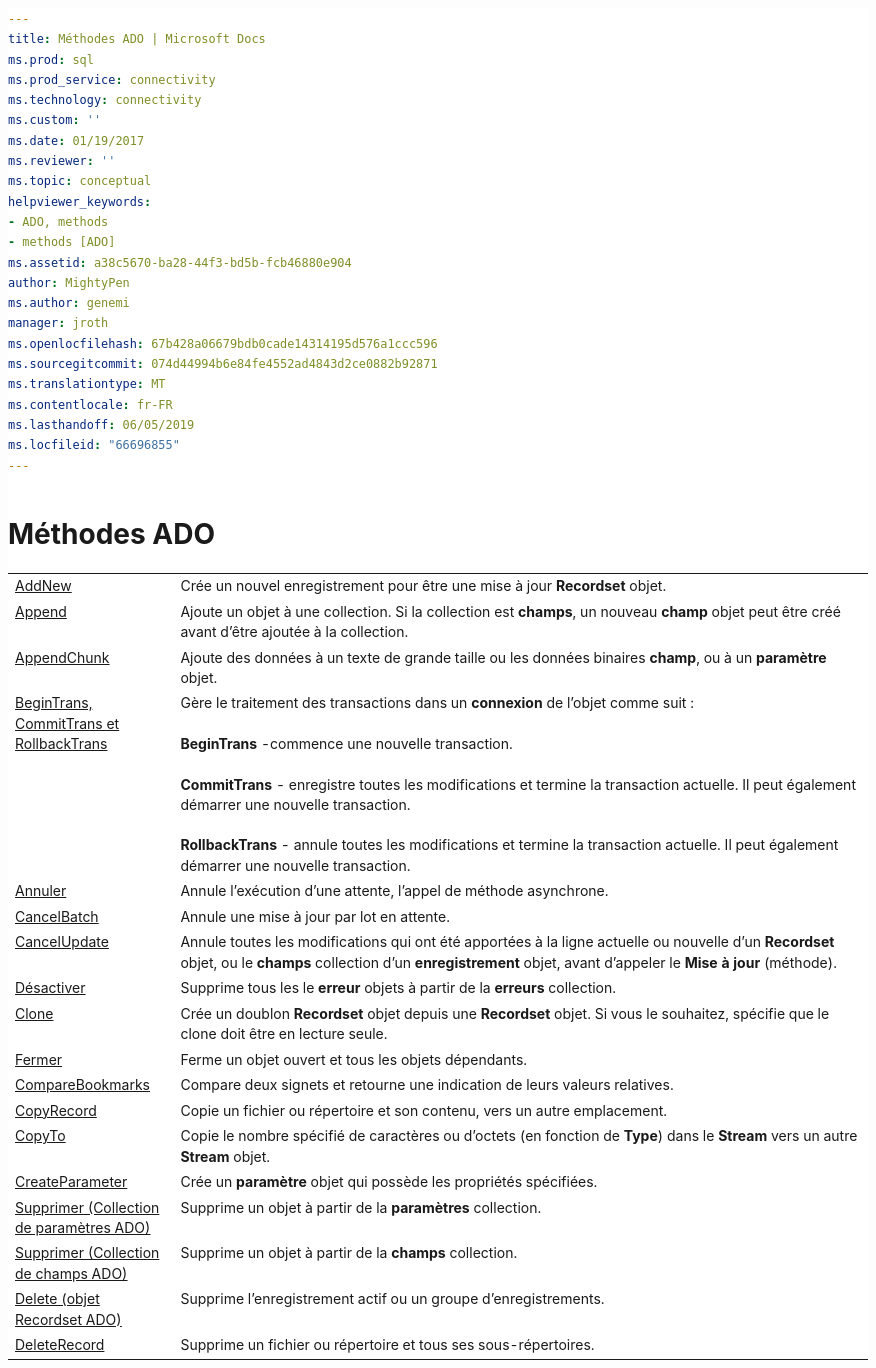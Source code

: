 ```yaml
---
title: Méthodes ADO | Microsoft Docs
ms.prod: sql
ms.prod_service: connectivity
ms.technology: connectivity
ms.custom: ''
ms.date: 01/19/2017
ms.reviewer: ''
ms.topic: conceptual
helpviewer_keywords:
- ADO, methods
- methods [ADO]
ms.assetid: a38c5670-ba28-44f3-bd5b-fcb46880e904
author: MightyPen
ms.author: genemi
manager: jroth
ms.openlocfilehash: 67b428a06679bdb0cade14314195d576a1ccc596
ms.sourcegitcommit: 074d44994b6e84fe4552ad4843d2ce0882b92871
ms.translationtype: MT
ms.contentlocale: fr-FR
ms.lasthandoff: 06/05/2019
ms.locfileid: "66696855"
---
```

# <a name="ado-methods"></a>Méthodes ADO

|||  
|-|-|  
|[AddNew](../../../ado/reference/ado-api/addnew-method-ado.md)|Crée un nouvel enregistrement pour être une mise à jour **Recordset** objet.|  
|[Append](../../../ado/reference/ado-api/append-method-ado.md)|Ajoute un objet à une collection. Si la collection est **champs**, un nouveau **champ** objet peut être créé avant d’être ajoutée à la collection.|  
|[AppendChunk](../../../ado/reference/ado-api/appendchunk-method-ado.md)|Ajoute des données à un texte de grande taille ou les données binaires **champ**, ou à un **paramètre** objet.|  
|[BeginTrans, CommitTrans et RollbackTrans](../../../ado/reference/ado-api/begintrans-committrans-and-rollbacktrans-methods-ado.md)|Gère le traitement des transactions dans un **connexion** de l’objet comme suit :<br /><br /> **BeginTrans** -commence une nouvelle transaction.<br /><br /> **CommitTrans** - enregistre toutes les modifications et termine la transaction actuelle. Il peut également démarrer une nouvelle transaction.<br /><br /> **RollbackTrans** - annule toutes les modifications et termine la transaction actuelle. Il peut également démarrer une nouvelle transaction.|  
|[Annuler](../../../ado/reference/ado-api/cancel-method-ado.md)|Annule l’exécution d’une attente, l’appel de méthode asynchrone.|  
|[CancelBatch](../../../ado/reference/ado-api/cancelbatch-method-ado.md)|Annule une mise à jour par lot en attente.|  
|[CancelUpdate](../../../ado/reference/ado-api/cancelupdate-method-ado.md)|Annule toutes les modifications qui ont été apportées à la ligne actuelle ou nouvelle d’un **Recordset** objet, ou le **champs** collection d’un **enregistrement** objet, avant d’appeler le  **Mise à jour** (méthode).|  
|[Désactiver](../../../ado/reference/ado-api/clear-method-ado.md)|Supprime tous les le **erreur** objets à partir de la **erreurs** collection.|  
|[Clone](../../../ado/reference/ado-api/clone-method-ado.md)|Crée un doublon **Recordset** objet depuis une **Recordset** objet. Si vous le souhaitez, spécifie que le clone doit être en lecture seule.|  
|[Fermer](../../../ado/reference/ado-api/close-method-ado.md)|Ferme un objet ouvert et tous les objets dépendants.|  
|[CompareBookmarks](../../../ado/reference/ado-api/comparebookmarks-method-ado.md)|Compare deux signets et retourne une indication de leurs valeurs relatives.|  
|[CopyRecord](../../../ado/reference/ado-api/copyrecord-method-ado.md)|Copie un fichier ou répertoire et son contenu, vers un autre emplacement.|  
|[CopyTo](../../../ado/reference/ado-api/copyto-method-ado.md)|Copie le nombre spécifié de caractères ou d’octets (en fonction de **Type**) dans le **Stream** vers un autre **Stream** objet.|  
|[CreateParameter](../../../ado/reference/ado-api/createparameter-method-ado.md)|Crée un **paramètre** objet qui possède les propriétés spécifiées.|  
|[Supprimer (Collection de paramètres ADO)](../../../ado/reference/ado-api/delete-method-ado-parameters-collection.md)|Supprime un objet à partir de la **paramètres** collection.|  
|[Supprimer (Collection de champs ADO)](../../../ado/reference/ado-api/delete-method-ado-fields-collection.md)|Supprime un objet à partir de la **champs** collection.|  
|[Delete (objet Recordset ADO)](../../../ado/reference/ado-api/delete-method-ado-recordset.md)|Supprime l’enregistrement actif ou un groupe d’enregistrements.|  
|[DeleteRecord](../../../ado/reference/ado-api/deleterecord-method-ado.md)|Supprime un fichier ou répertoire et tous ses sous-répertoires.|  
